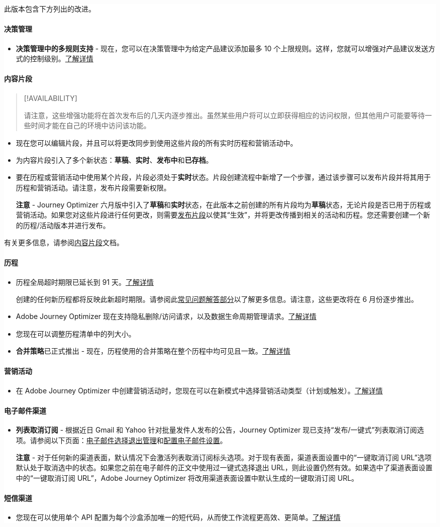 此版本包含下方列出的改进。

#### 决策管理

* **决策管理中的多规则支持** - 现在，您可以在决策管理中为给定产品建议添加最多 10 个上限规则。这样，您就可以增强对产品建议发送方式的控制级别。[了解详情](../offers/offer-library/add-constraints.md#capping)



#### 内容片段

>[!AVAILABILITY]
>
>请注意，这些增强功能将在首次发布后的几天内逐步推出。虽然某些用户将可以立即获得相应的访问权限，但其他用户可能要等待一些时间才能在自己的环境中访问该功能。

* 现在您可以编辑片段，并且可以将更改同步到使用这些片段的所有实时历程和营销活动中。
* 为内容片段引入了多个新状态：**草稿**、**实时**、**发布中**&#x200B;和&#x200B;**已存档**。
* 要在历程或营销活动中使用某个片段，片段必须处于&#x200B;**实时**&#x200B;状态。片段创建流程中新增了一个步骤，通过该步骤可以发布片段并将其用于历程和营销活动。请注意，发布片段需要新权限。

  **注意** - Journey Optimizer 六月版中引入了&#x200B;**草稿**&#x200B;和&#x200B;**实时**&#x200B;状态，在此版本之前创建的所有片段均为&#x200B;**草稿**&#x200B;状态，无论片段是否已用于历程或营销活动。如果您对这些片段进行任何更改，则需要[发布片段](../content-management/create-fragments.md#publish)以使其“生效”，并将更改传播到相关的活动和历程。您还需要创建一个新的历程/活动版本并进行发布。

有关更多信息，请参阅[内容片段](../content-management/fragments.md)文档。

#### 历程

* 历程全局超时期限已延长到 91 天。[了解详情](../building-journeys/journey-properties.md#global_timeout)

  创建的任何新历程都将反映此新超时期限。请参阅此[常见问题解答部分](../building-journeys/journey-properties.md#timeout-faq)以了解更多信息。请注意，这些更改将在 6 月份逐步推出。


* Adobe Journey Optimizer 现在支持隐私删除/访问请求，以及数据生命周期管理请求。[了解详情](../privacy/requests.md)
* 您现在可以调整历程清单中的列大小。
  
* **合并策略**&#x200B;已正式推出 - 现在，历程使用的合并策略在整个历程中均可见且一致。[了解详情](../building-journeys/journey-properties.md#merge-policies)


#### 营销活动

* 在 Adobe Journey Optimizer 中创建营销活动时，您现在可以在新模式中选择营销活动类型（计划或触发）。[了解详情](../campaigns/create-campaign.md)

#### 电子邮件渠道

* **列表取消订阅** - 根据近日 Gmail 和 Yahoo 针对批量发件人发布的公告，Journey Optimizer 现已支持“发布/一键式”列表取消订阅选项。请参阅以下页面：[电子邮件选择退出管理](../email/email-opt-out.md#unsubscribe-header)和[配置电子邮件设置](../email/email-settings.md#list-unsubscribe)。

  **注意** - 对于任何新的渠道表面，默认情况下会激活列表取消订阅标头选项。对于现有表面，渠道表面设置中的“一键取消订阅 URL”选项默认处于取消选中的状态。如果您之前在电子邮件的正文中使用过一键式选择退出 URL，则此设置仍然有效。如果选中了渠道表面设置中的“一键取消订阅 URL”，Adobe Journey Optimizer 将改用渠道表面设置中默认生成的一键取消订阅 URL。

#### 短信渠道

* 您现在可以使用单个 API 配置为每个沙盒添加唯一的短代码，从而使工作流程更高效、更简单。[了解详情](../sms/sms-configuration.md)

